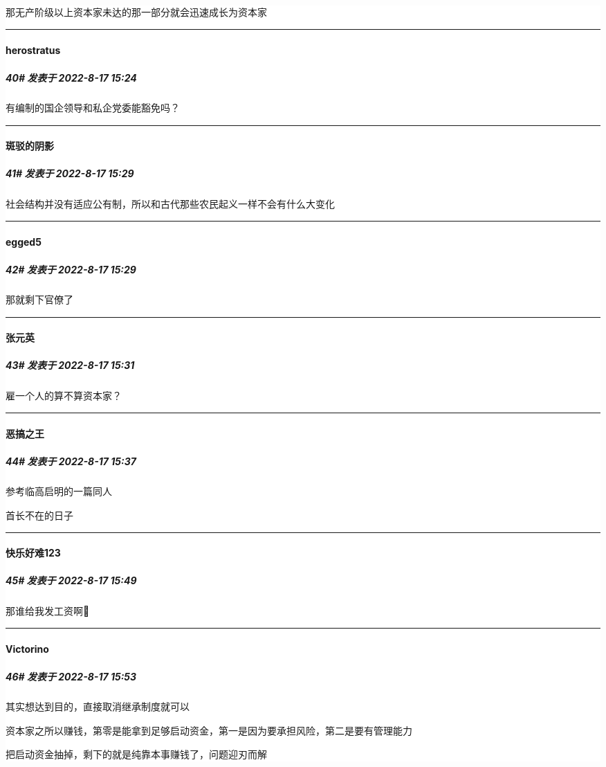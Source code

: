 那无产阶级以上资本家未达的那一部分就会迅速成长为资本家

*****

####  herostratus  
##### 40#       发表于 2022-8-17 15:24

有编制的国企领导和私企党委能豁免吗？

*****

####  斑驳的阴影  
##### 41#       发表于 2022-8-17 15:29

社会结构并没有适应公有制，所以和古代那些农民起义一样不会有什么大变化

*****

####  egged5  
##### 42#       发表于 2022-8-17 15:29

那就剩下官僚了

*****

####  张元英  
##### 43#       发表于 2022-8-17 15:31

雇一个人的算不算资本家？ 

*****

####  恶搞之王  
##### 44#       发表于 2022-8-17 15:37

参考临高启明的一篇同人

首长不在的日子

*****

####  快乐好难123  
##### 45#       发表于 2022-8-17 15:49

那谁给我发工资啊🤔

*****

####  Victorino  
##### 46#       发表于 2022-8-17 15:53

其实想达到目的，直接取消继承制度就可以

资本家之所以赚钱，第零是能拿到足够启动资金，第一是因为要承担风险，第二是要有管理能力

把启动资金抽掉，剩下的就是纯靠本事赚钱了，问题迎刃而解
